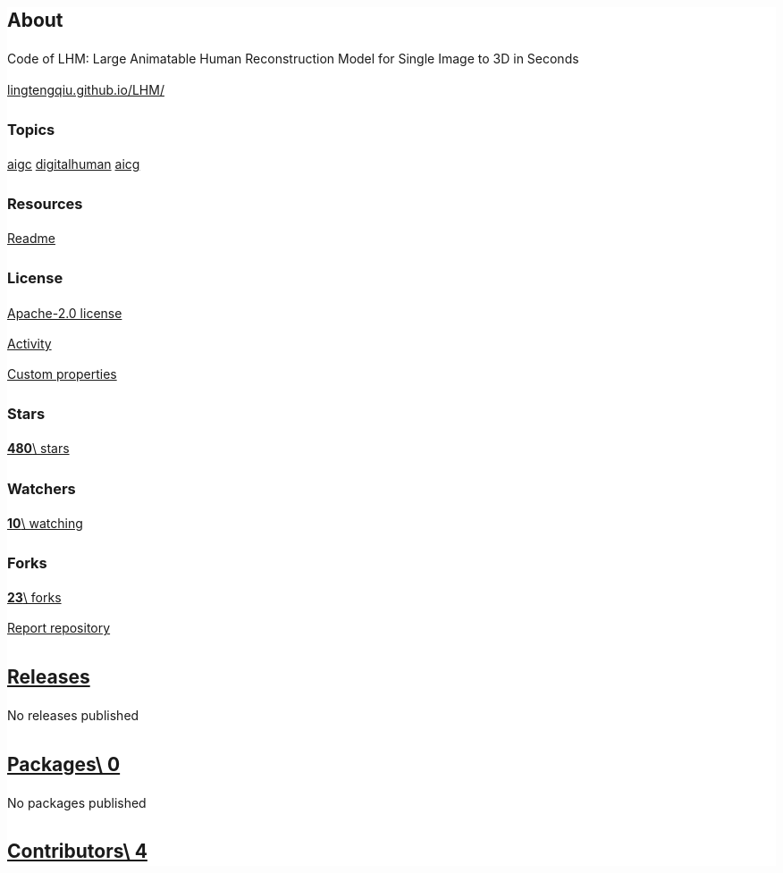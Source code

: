 ## About

Code of LHM: Large Animatable Human Reconstruction Model for Single Image to 3D in Seconds


[lingtengqiu.github.io/LHM/](https://lingtengqiu.github.io/LHM/ "https://lingtengqiu.github.io/LHM/")

### Topics

[aigc](https://github.com/topics/aigc "Topic: aigc") [digitalhuman](https://github.com/topics/digitalhuman "Topic: digitalhuman") [aicg](https://github.com/topics/aicg "Topic: aicg")

### Resources

[Readme](https://github.com/aigc3d/LHM#readme-ov-file)

### License

[Apache-2.0 license](https://github.com/aigc3d/LHM#Apache-2.0-1-ov-file)

[Activity](https://github.com/aigc3d/LHM/activity)

[Custom properties](https://github.com/aigc3d/LHM/custom-properties)

### Stars

[**480**\\
stars](https://github.com/aigc3d/LHM/stargazers)

### Watchers

[**10**\\
watching](https://github.com/aigc3d/LHM/watchers)

### Forks

[**23**\\
forks](https://github.com/aigc3d/LHM/forks)

[Report repository](https://github.com/contact/report-content?content_url=https%3A%2F%2Fgithub.com%2Faigc3d%2FLHM&report=aigc3d+%28user%29)

## [Releases](https://github.com/aigc3d/LHM/releases)

No releases published

## [Packages\  0](https://github.com/orgs/aigc3d/packages?repo_name=LHM)

No packages published

## [Contributors\  4](https://github.com/aigc3d/LHM/graphs/contributors)
